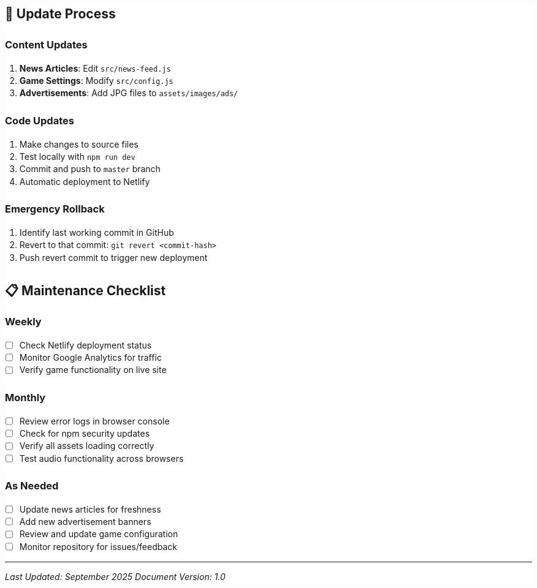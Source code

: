 ## 🔄 Update Process

### Content Updates
1. **News Articles**: Edit `src/news-feed.js`
2. **Game Settings**: Modify `src/config.js`
3. **Advertisements**: Add JPG files to `assets/images/ads/`

### Code Updates
1. Make changes to source files
2. Test locally with `npm run dev`
3. Commit and push to `master` branch
4. Automatic deployment to Netlify

### Emergency Rollback
1. Identify last working commit in GitHub
2. Revert to that commit: `git revert <commit-hash>`
3. Push revert commit to trigger new deployment

## 📋 Maintenance Checklist

### Weekly
- [ ] Check Netlify deployment status
- [ ] Monitor Google Analytics for traffic
- [ ] Verify game functionality on live site

### Monthly
- [ ] Review error logs in browser console
- [ ] Check for npm security updates
- [ ] Verify all assets loading correctly
- [ ] Test audio functionality across browsers

### As Needed
- [ ] Update news articles for freshness
- [ ] Add new advertisement banners
- [ ] Review and update game configuration
- [ ] Monitor repository for issues/feedback

---

*Last Updated: September 2025*
*Document Version: 1.0*